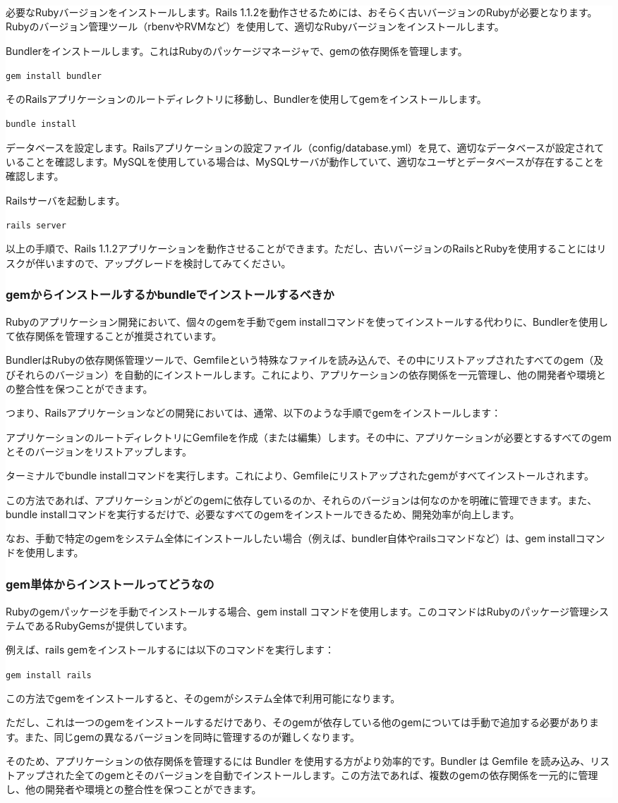 必要なRubyバージョンをインストールします。Rails 1.1.2を動作させるためには、おそらく古いバージョンのRubyが必要となります。Rubyのバージョン管理ツール（rbenvやRVMなど）を使用して、適切なRubyバージョンをインストールします。

Bundlerをインストールします。これはRubyのパッケージマネージャで、gemの依存関係を管理します。

```bash
gem install bundler
```

そのRailsアプリケーションのルートディレクトリに移動し、Bundlerを使用してgemをインストールします。

```bash
bundle install
```

データベースを設定します。Railsアプリケーションの設定ファイル（config/database.yml）を見て、適切なデータベースが設定されていることを確認します。MySQLを使用している場合は、MySQLサーバが動作していて、適切なユーザとデータベースが存在することを確認します。

Railsサーバを起動します。

```bash
rails server
```

以上の手順で、Rails 1.1.2アプリケーションを動作させることができます。ただし、古いバージョンのRailsとRubyを使用することにはリスクが伴いますので、アップグレードを検討してみてください。

### gemからインストールするかbundleでインストールするべきか

Rubyのアプリケーション開発において、個々のgemを手動でgem installコマンドを使ってインストールする代わりに、Bundlerを使用して依存関係を管理することが推奨されています。

BundlerはRubyの依存関係管理ツールで、Gemfileという特殊なファイルを読み込んで、その中にリストアップされたすべてのgem（及びそれらのバージョン）を自動的にインストールします。これにより、アプリケーションの依存関係を一元管理し、他の開発者や環境との整合性を保つことができます。

つまり、Railsアプリケーションなどの開発においては、通常、以下のような手順でgemをインストールします：

アプリケーションのルートディレクトリにGemfileを作成（または編集）します。その中に、アプリケーションが必要とするすべてのgemとそのバージョンをリストアップします。

ターミナルでbundle installコマンドを実行します。これにより、Gemfileにリストアップされたgemがすべてインストールされます。

この方法であれば、アプリケーションがどのgemに依存しているのか、それらのバージョンは何なのかを明確に管理できます。また、bundle installコマンドを実行するだけで、必要なすべてのgemをインストールできるため、開発効率が向上します。

なお、手動で特定のgemをシステム全体にインストールしたい場合（例えば、bundler自体やrailsコマンドなど）は、gem installコマンドを使用します。

### gem単体からインストールってどうなの

Rubyのgemパッケージを手動でインストールする場合、gem install コマンドを使用します。このコマンドはRubyのパッケージ管理システムであるRubyGemsが提供しています。

例えば、rails gemをインストールするには以下のコマンドを実行します：

```bash
gem install rails
```

この方法でgemをインストールすると、そのgemがシステム全体で利用可能になります。

ただし、これは一つのgemをインストールするだけであり、そのgemが依存している他のgemについては手動で追加する必要があります。また、同じgemの異なるバージョンを同時に管理するのが難しくなります。

そのため、アプリケーションの依存関係を管理するには Bundler を使用する方がより効率的です。Bundler は Gemfile を読み込み、リストアップされた全てのgemとそのバージョンを自動でインストールします。この方法であれば、複数のgemの依存関係を一元的に管理し、他の開発者や環境との整合性を保つことができます。
